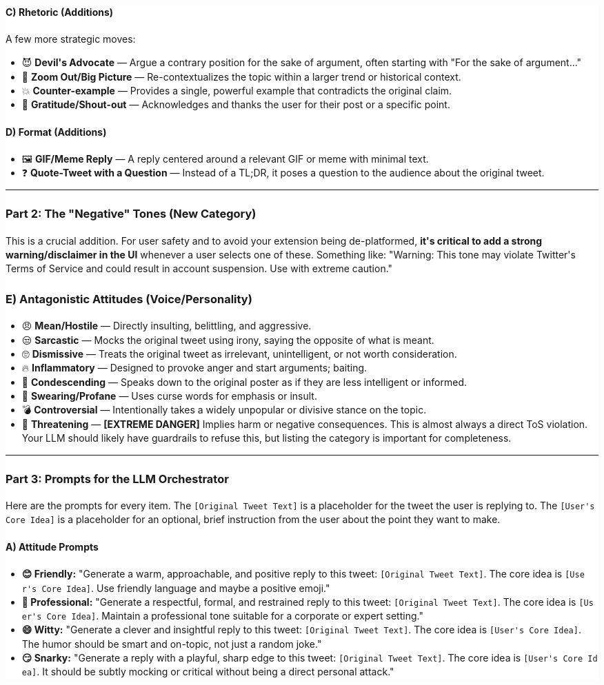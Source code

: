 #### C) **Rhetoric** (Additions)
A few more strategic moves:

*   😈 **Devil's Advocate** — Argue a contrary position for the sake of argument, often starting with "For the sake of argument..."
*   🔭 **Zoom Out/Big Picture** — Re-contextualizes the topic within a larger trend or historical context.
*   💥 **Counter-example** — Provides a single, powerful example that contradicts the original claim.
*   🙏 **Gratitude/Shout-out** — Acknowledges and thanks the user for their post or a specific point.

#### D) **Format** (Additions)
*   🖼️ **GIF/Meme Reply** — A reply centered around a relevant GIF or meme with minimal text.
*   ❓ **Quote-Tweet with a Question** — Instead of a TL;DR, it poses a question to the audience about the original tweet.

---

### **Part 2: The "Negative" Tones (New Category)**

This is a crucial addition. For user safety and to avoid your extension being de-platformed, **it's critical to add a strong warning/disclaimer in the UI** whenever a user selects one of these. Something like: "Warning: This tone may violate Twitter's Terms of Service and could result in account suspension. Use with extreme caution."

### E) **Antagonistic Attitudes** (Voice/Personality)

*   😠 **Mean/Hostile** — Directly insulting, belittling, and aggressive.
*   😒 **Sarcastic** — Mocks the original tweet using irony, saying the opposite of what is meant.
*   🙄 **Dismissive** — Treats the original tweet as irrelevant, unintelligent, or not worth consideration.
*   🔥 **Inflammatory** — Designed to provoke anger and start arguments; baiting.
*   🧐 **Condescending** — Speaks down to the original poster as if they are less intelligent or informed.
*   🤬 **Swearing/Profane** — Uses curse words for emphasis or insult.
*   💣 **Controversial** — Intentionally takes a widely unpopular or divisive stance on the topic.
*   🚨 **Threatening** — **[EXTREME DANGER]** Implies harm or negative consequences. This is almost always a direct ToS violation. Your LLM should likely have guardrails to refuse this, but listing the category is important for completeness.

---

### **Part 3: Prompts for the LLM Orchestrator**

Here are the prompts for every item. The `[Original Tweet Text]` is a placeholder for the tweet the user is replying to. The `[User's Core Idea]` is a placeholder for an optional, brief instruction from the user about the point they want to make.

#### **A) Attitude Prompts**

*   **😊 Friendly:** "Generate a warm, approachable, and positive reply to this tweet: `[Original Tweet Text]`. The core idea is `[User's Core Idea]`. Use friendly language and maybe a positive emoji."
*   **💼 Professional:** "Generate a respectful, formal, and restrained reply to this tweet: `[Original Tweet Text]`. The core idea is `[User's Core Idea]`. Maintain a professional tone suitable for a corporate or expert setting."
*   **😄 Witty:** "Generate a clever and insightful reply to this tweet: `[Original Tweet Text]`. The core idea is `[User's Core Idea]`. The humor should be smart and on-topic, not just a random joke."
*   **😏 Snarky:** "Generate a reply with a playful, sharp edge to this tweet: `[Original Tweet Text]`. The core idea is `[User's Core Idea]`. It should be subtly mocking or critical without being a direct personal attack."